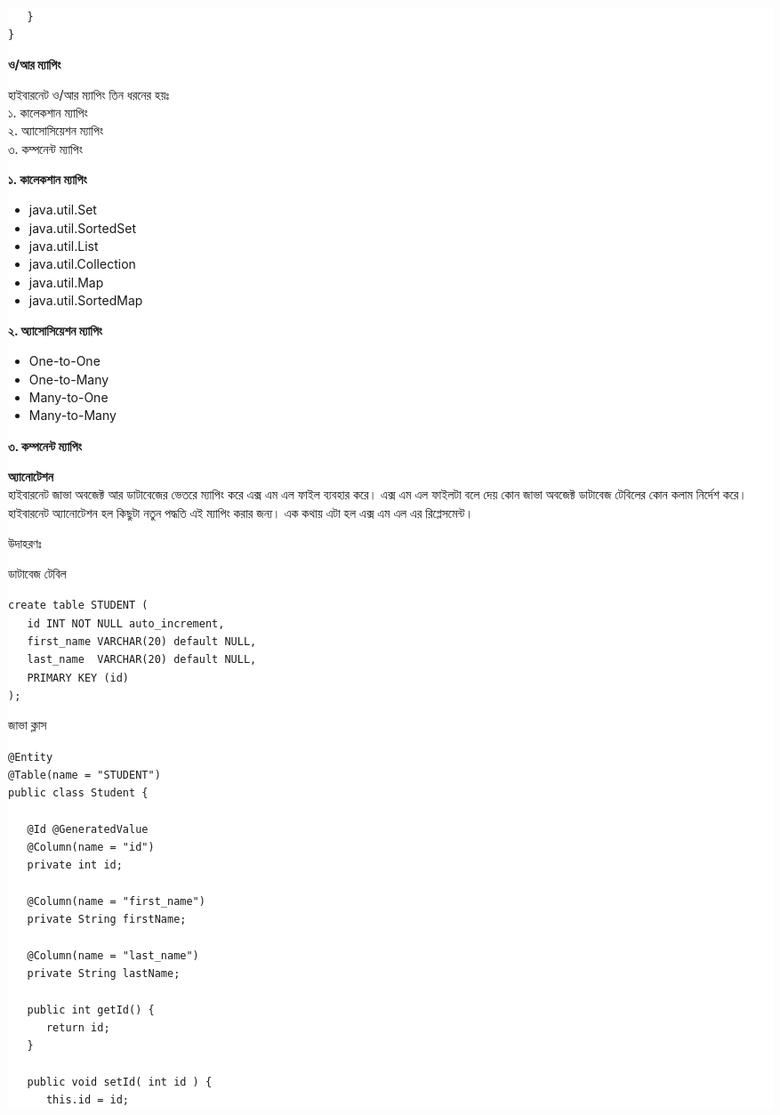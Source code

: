 ```pojo
   }
}
```

**ও/আর ম্যাপিং**

হাইবারনেট ও/আর ম্যাপিং তিন ধরনের হয়ঃ            
১. কালেকশান ম্যাপিং              
২. অ্যাসোসিয়েশন ম্যাপিং                
৩. কম্পনেন্ট ম্যাপিং             

**১. কালেকশান ম্যাপিং**            
* java.util.Set            
* java.util.SortedSet            
* java.util.List            
* java.util.Collection            
* java.util.Map            
* java.util.SortedMap            

**২. অ্যাসোসিয়েশন ম্যাপিং**            
* One-to-One            
* One-to-Many            
* Many-to-One            
* Many-to-Many            

**৩. কম্পনেন্ট ম্যাপিং**


**অ্যানোটেশন**            
হাইবারনেট জাভা অবজেক্ট আর ডাটাবেজের ভেতরে ম্যাপিং করে এক্স এম এল ফাইল ব্যবহার করে। এক্স এম এল ফাইলটা বলে দেয় কোন জাভা অবজেক্ট ডাটাবেজ টেবিলের কোন কলাম নির্দেশ করে। হাইবারনেট অ্যানোটেশন হল কিছুটা নতুন পদ্ধতি এই ম্যাপিং করার জন্য। এক কথায় এটা হল এক্স এম এল এর রিপ্লেসমেন্ট। 

উদাহরণঃ

ডাটাবেজ টেবিল

```Database
create table STUDENT (
   id INT NOT NULL auto_increment,
   first_name VARCHAR(20) default NULL,
   last_name  VARCHAR(20) default NULL,
   PRIMARY KEY (id)
);
```

জাভা ক্লাস                      

```POJO 
@Entity
@Table(name = "STUDENT")
public class Student {

   @Id @GeneratedValue
   @Column(name = "id")
   private int id;
   
   @Column(name = "first_name")
   private String firstName; 
   
   @Column(name = "last_name")
   private String lastName;
   
   public int getId() {
      return id;
   }
   
   public void setId( int id ) {
      this.id = id;
```